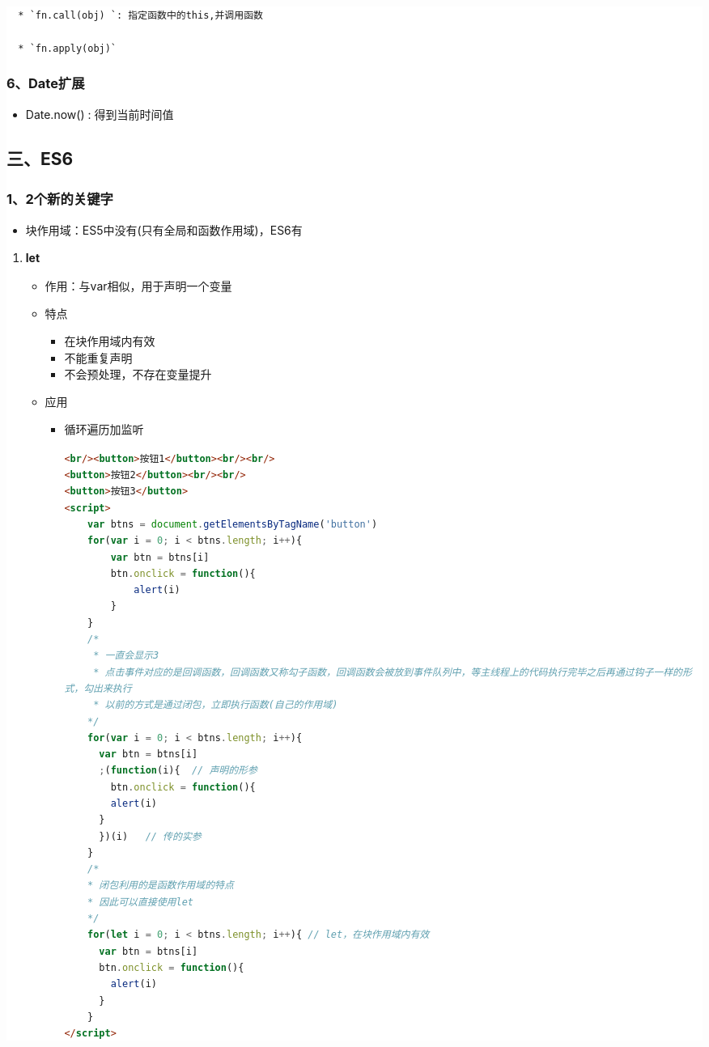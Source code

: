       * `fn.call(obj) `: 指定函数中的this,并调用函数
      
      * `fn.apply(obj)`
      
        
      
### 6、Date扩展

  * Date.now() : 得到当前时间值

    

## 三、ES6

### 1、2个新的关键字

- 块作用域：ES5中没有(只有全局和函数作用域)，ES6有

1. **let**

   - 作用：与var相似，用于声明一个变量

   - 特点

     - 在块作用域内有效
     - 不能重复声明
     - 不会预处理，不存在变量提升

   - 应用

     - 循环遍历加监听

       ```html
       <br/><button>按钮1</button><br/><br/>
       <button>按钮2</button><br/><br/>
       <button>按钮3</button>
       <script>
           var btns = document.getElementsByTagName('button')
           for(var i = 0; i < btns.length; i++){
               var btn = btns[i]
               btn.onclick = function(){
                   alert(i)
               }
           }
           /*
            * 一直会显示3
            * 点击事件对应的是回调函数，回调函数又称勾子函数，回调函数会被放到事件队列中，等主线程上的代码执行完毕之后再通过钩子一样的形式，勾出来执行
            * 以前的方式是通过闭包，立即执行函数(自己的作用域)
           */
           for(var i = 0; i < btns.length; i++){
             var btn = btns[i]
             ;(function(i){  // 声明的形参
               btn.onclick = function(){
               alert(i)
             }
             })(i)   // 传的实参
           }
           /*
           * 闭包利用的是函数作用域的特点
           * 因此可以直接使用let
           */
           for(let i = 0; i < btns.length; i++){ // let，在块作用域内有效
             var btn = btns[i]
             btn.onclick = function(){
               alert(i)
             }
           }
       </script>
       ```

  [Symbol.iterator]: function(){